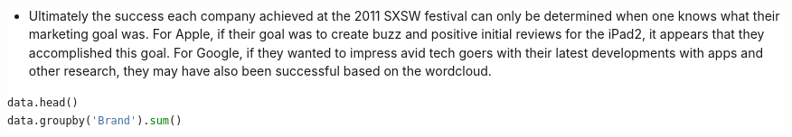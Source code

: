 - Ultimately the success each company achieved at the 2011 SXSW festival can only be determined when one knows what their marketing goal was. For Apple, if their goal was to create buzz and positive initial reviews for the iPad2, it appears that they accomplished this goal. For Google, if they wanted to impress avid tech goers with their latest developments with apps and other research, they may have also been successful based on the wordcloud.



```python
data.head()
data.groupby('Brand').sum()
```


```python

```
